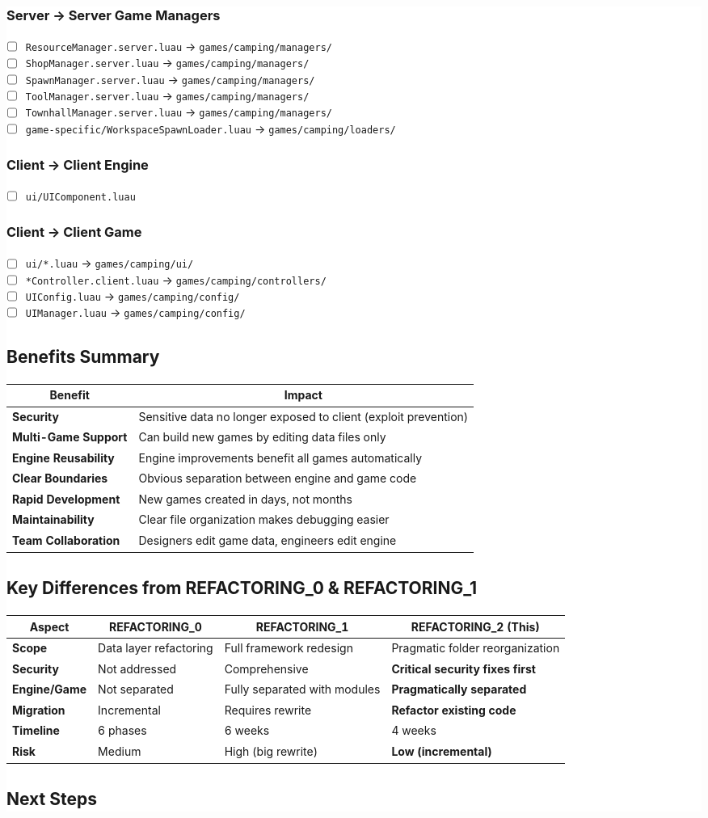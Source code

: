 ### Server → Server Game Managers
- [ ] `ResourceManager.server.luau` → `games/camping/managers/`
- [ ] `ShopManager.server.luau` → `games/camping/managers/`
- [ ] `SpawnManager.server.luau` → `games/camping/managers/`
- [ ] `ToolManager.server.luau` → `games/camping/managers/`
- [ ] `TownhallManager.server.luau` → `games/camping/managers/`
- [ ] `game-specific/WorkspaceSpawnLoader.luau` → `games/camping/loaders/`

### Client → Client Engine
- [ ] `ui/UIComponent.luau`

### Client → Client Game
- [ ] `ui/*.luau` → `games/camping/ui/`
- [ ] `*Controller.client.luau` → `games/camping/controllers/`
- [ ] `UIConfig.luau` → `games/camping/config/`
- [ ] `UIManager.luau` → `games/camping/config/`

## Benefits Summary

| Benefit | Impact |
|---------|--------|
| **Security** | Sensitive data no longer exposed to client (exploit prevention) |
| **Multi-Game Support** | Can build new games by editing data files only |
| **Engine Reusability** | Engine improvements benefit all games automatically |
| **Clear Boundaries** | Obvious separation between engine and game code |
| **Rapid Development** | New games created in days, not months |
| **Maintainability** | Clear file organization makes debugging easier |
| **Team Collaboration** | Designers edit game data, engineers edit engine |

## Key Differences from REFACTORING_0 & REFACTORING_1

| Aspect | REFACTORING_0 | REFACTORING_1 | REFACTORING_2 (This) |
|--------|---------------|---------------|----------------------|
| **Scope** | Data layer refactoring | Full framework redesign | Pragmatic folder reorganization |
| **Security** | Not addressed | Comprehensive | **Critical security fixes first** |
| **Engine/Game** | Not separated | Fully separated with modules | **Pragmatically separated** |
| **Migration** | Incremental | Requires rewrite | **Refactor existing code** |
| **Timeline** | 6 phases | 6 weeks | 4 weeks |
| **Risk** | Medium | High (big rewrite) | **Low (incremental)** |

## Next Steps
